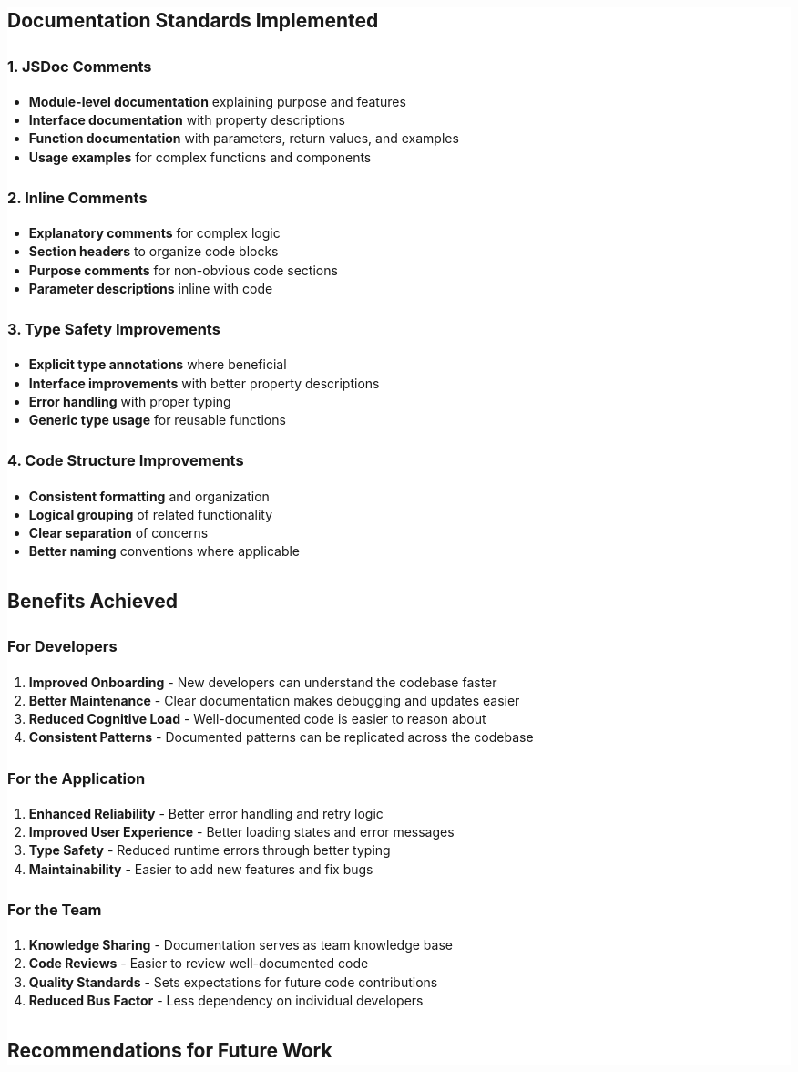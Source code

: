 ## Documentation Standards Implemented

### 1. JSDoc Comments
- **Module-level documentation** explaining purpose and features
- **Interface documentation** with property descriptions
- **Function documentation** with parameters, return values, and examples
- **Usage examples** for complex functions and components

### 2. Inline Comments
- **Explanatory comments** for complex logic
- **Section headers** to organize code blocks
- **Purpose comments** for non-obvious code sections
- **Parameter descriptions** inline with code

### 3. Type Safety Improvements
- **Explicit type annotations** where beneficial
- **Interface improvements** with better property descriptions
- **Error handling** with proper typing
- **Generic type usage** for reusable functions

### 4. Code Structure Improvements
- **Consistent formatting** and organization
- **Logical grouping** of related functionality
- **Clear separation** of concerns
- **Better naming** conventions where applicable

## Benefits Achieved

### For Developers
1. **Improved Onboarding** - New developers can understand the codebase faster
2. **Better Maintenance** - Clear documentation makes debugging and updates easier
3. **Reduced Cognitive Load** - Well-documented code is easier to reason about
4. **Consistent Patterns** - Documented patterns can be replicated across the codebase

### For the Application
1. **Enhanced Reliability** - Better error handling and retry logic
2. **Improved User Experience** - Better loading states and error messages
3. **Type Safety** - Reduced runtime errors through better typing
4. **Maintainability** - Easier to add new features and fix bugs

### For the Team
1. **Knowledge Sharing** - Documentation serves as team knowledge base
2. **Code Reviews** - Easier to review well-documented code
3. **Quality Standards** - Sets expectations for future code contributions
4. **Reduced Bus Factor** - Less dependency on individual developers

## Recommendations for Future Work
